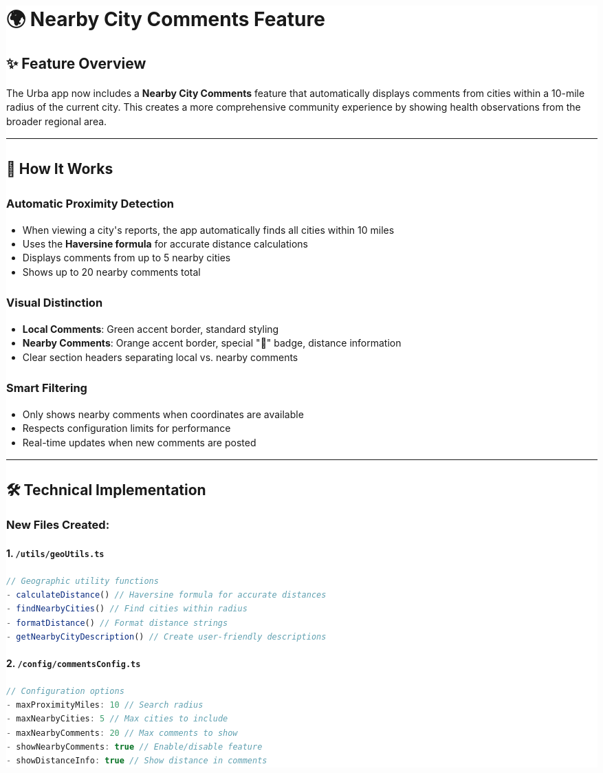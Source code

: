 # 🌍 Nearby City Comments Feature

## ✨ **Feature Overview**

The Urba app now includes a **Nearby City Comments** feature that automatically displays comments from cities within a 10-mile radius of the current city. This creates a more comprehensive community experience by showing health observations from the broader regional area.

---

## 🎯 **How It Works**

### **Automatic Proximity Detection**
- When viewing a city's reports, the app automatically finds all cities within 10 miles
- Uses the **Haversine formula** for accurate distance calculations
- Displays comments from up to 5 nearby cities
- Shows up to 20 nearby comments total

### **Visual Distinction**
- **Local Comments**: Green accent border, standard styling
- **Nearby Comments**: Orange accent border, special "📍" badge, distance information
- Clear section headers separating local vs. nearby comments

### **Smart Filtering**
- Only shows nearby comments when coordinates are available
- Respects configuration limits for performance
- Real-time updates when new comments are posted

---

## 🛠 **Technical Implementation**

### **New Files Created:**

#### **1. `/utils/geoUtils.ts`**
```typescript
// Geographic utility functions
- calculateDistance() // Haversine formula for accurate distances
- findNearbyCities() // Find cities within radius
- formatDistance() // Format distance strings
- getNearbyCityDescription() // Create user-friendly descriptions
```

#### **2. `/config/commentsConfig.ts`**
```typescript
// Configuration options
- maxProximityMiles: 10 // Search radius
- maxNearbyCities: 5 // Max cities to include
- maxNearbyComments: 20 // Max comments to show
- showNearbyComments: true // Enable/disable feature
- showDistanceInfo: true // Show distance in comments
```
